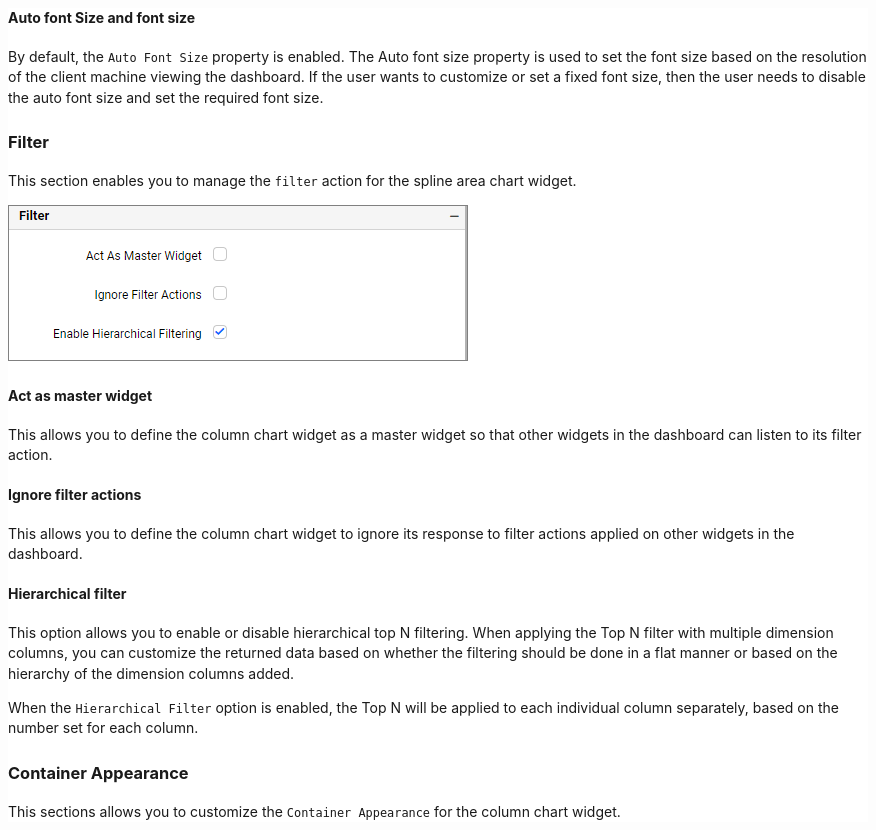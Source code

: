 #### Auto font Size and font size

By default, the `Auto Font Size` property is enabled. The Auto font size property is used to set the font size based on the resolution of the client machine viewing the dashboard. If the user wants to customize or set a fixed font size, then the user needs to disable the auto font size and set the required font size.

### Filter


This section enables you to manage the `filter` action for the spline area chart widget.

![Filter](/static/assets/visualizing-data/visualization-widgets/images/column-chart/filter.png)

#### Act as master widget

This allows you to define the column chart widget as a master widget so that other widgets in the dashboard can listen to its filter action.

#### Ignore filter actions

This allows you to define the column chart widget to ignore its response to filter actions applied on other widgets in the dashboard.

#### Hierarchical filter

This option allows you to enable or disable hierarchical top N filtering. When applying the Top N filter with multiple dimension columns, you can customize the returned data based on whether the filtering should be done in a flat manner or based on the hierarchy of the dimension columns added.

When the `Hierarchical Filter` option is enabled, the Top N will be applied to each individual column separately, based on the number set for each column.

### Container Appearance

This sections allows you to customize the `Container Appearance` for the column chart widget.
